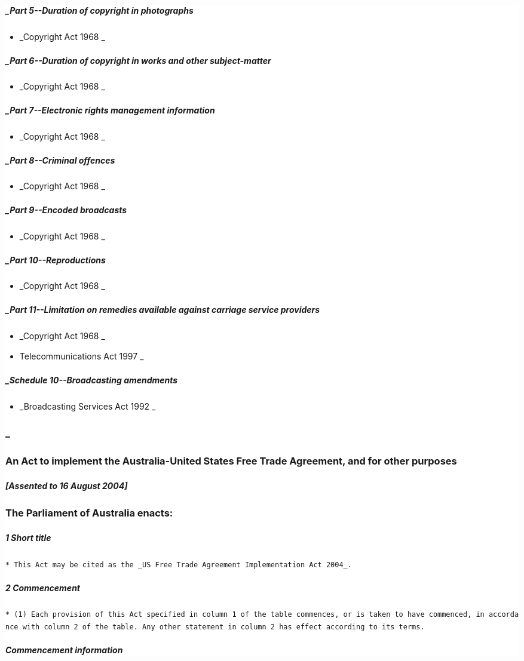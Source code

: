 ##### _Part 5--Duration of copyright in photographs	 

   * _Copyright Act 1968	 _

##### _Part 6--Duration of copyright in works and other subject-matter	 

   * _Copyright Act 1968	 _

##### _Part 7--Electronic rights management information	 

   * _Copyright Act 1968	 _

##### _Part 8--Criminal offences	 

   * _Copyright Act 1968	 _

##### _Part 9--Encoded broadcasts	 

   * _Copyright Act 1968	 _

##### _Part 10--Reproductions	 

   * _Copyright Act 1968	 _

##### _Part 11--Limitation on remedies available against carriage service providers	 

   * _Copyright Act 1968	 _

   * Telecommunications Act 1997	 _

##### _Schedule 10--Broadcasting amendments	 

   * _Broadcasting Services Act 1992	 _

### _
### An Act to implement the Australia-United States Free Trade Agreement, and for other purposes


##### [Assented to 16 August 2004]

### The Parliament of Australia enacts: 

##### 1  Short title

    * This Act may be cited as the _US Free Trade Agreement Implementation Act 2004_.

##### 2  Commencement

    * (1) Each provision of this Act specified in column 1 of the table commences, or is taken to have commenced, in accordance with column 2 of the table. Any other statement in column 2 has effect according to its terms.

##### Commencement information
